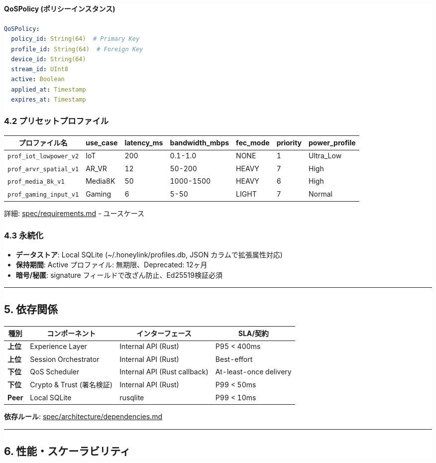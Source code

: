 #### QoSPolicy (ポリシーインスタンス)
```yaml
QoSPolicy:
  policy_id: String(64)  # Primary Key
  profile_id: String(64)  # Foreign Key
  device_id: String(64)
  stream_id: UInt8
  active: Boolean
  applied_at: Timestamp
  expires_at: Timestamp
```

### 4.2 プリセットプロファイル

| プロファイル名 | use_case | latency_ms | bandwidth_mbps | fec_mode | priority | power_profile |
|---------------|----------|------------|----------------|----------|----------|---------------|
| `prof_iot_lowpower_v2` | IoT | 200 | 0.1-1.0 | NONE | 1 | Ultra_Low |
| `prof_arvr_spatial_v1` | AR_VR | 12 | 50-200 | HEAVY | 7 | High |
| `prof_media_8k_v1` | Media8K | 50 | 1000-1500 | HEAVY | 6 | High |
| `prof_gaming_input_v1` | Gaming | 6 | 5-50 | LIGHT | 7 | Normal |

詳細: [spec/requirements.md](../requirements.md) - ユースケース

### 4.3 永続化
- **データストア**: Local SQLite (~/.honeylink/profiles.db, JSON カラムで拡張属性対応)
- **保持期間**: Active プロファイル: 無期限、Deprecated: 12ヶ月
- **暗号/秘匿**: signature フィールドで改ざん防止、Ed25519検証必須

---

## 5. 依存関係

| 種別 | コンポーネント | インターフェース | SLA/契約 |
|------|----------------|-------------------|----------|
| **上位** | Experience Layer | Internal API (Rust) | P95 < 400ms |
| **上位** | Session Orchestrator | Internal API (Rust) | Best-effort |
| **下位** | QoS Scheduler | Internal API (Rust callback) | At-least-once delivery |
| **下位** | Crypto & Trust (署名検証) | Internal API (Rust) | P99 < 50ms |
| **Peer** | Local SQLite | rusqlite | P99 < 10ms |

**依存ルール**: [spec/architecture/dependencies.md](../architecture/dependencies.md)

---

## 6. 性能・スケーラビリティ
